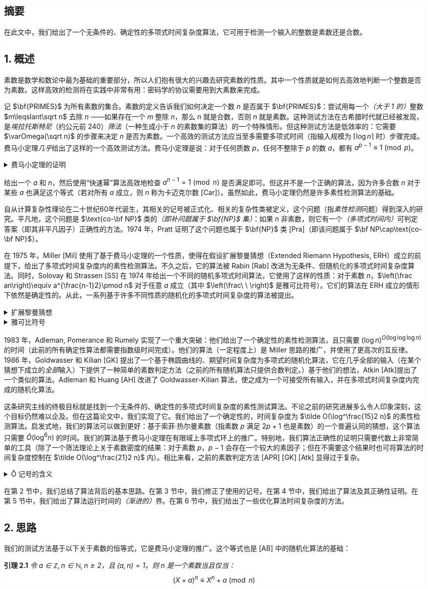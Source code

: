 ## 摘要

在此文中，我们给出了一个无条件的、确定性的多项式时间复杂度算法，它可用于检测一个输入的整数是素数还是合数。

## 1. 概述

素数是数学和数论中最为基础的重要部分，所以人们抱有很大的兴趣去研究素数的性质。其中一个性质就是如何去高效地判断一个整数是否为素数。这样高效的检测将在实践中非常有用：密码学的协议需要用到大素数来完成。

记 $\bf{PRIMES}$ 为所有素数的集合。素数的定义告诉我们如何决定一个数 $n$ 是否属于 $\bf{PRIMES}$：尝试用每一个<cite>（大于 $1$ 的）</cite>整数 $m\leqslant\sqrt n$ 去除 $n$ ——如果存在一个 $m$ 整除 $n$，那么 $n$ 就是合数，否则 $n$ 就是素数。这种测试方法在古希腊时代就已经被发现，是*埃拉托斯特尼*（约公元前 240）*筛法*（一种生成小于 $n$ 的素数集的算法）的一个特殊情形。但这种测试方法是低效率的：它需要 $\varOmega(\sqrt n)$ 的步骤来决定 $n$ 是否为素数。一个高效的测试方法应当至多需要多项式时间（指输入规模为 $\lceil\log n\rceil$ 时）步骤完成。费马小定理*几乎*给出了这样的一个高效测试方法。费马小定理是说：对于任何质数 $p$，任何不整除于 $p$ 的数 $a$，都有 $a^{p-1}\equiv1\pmod p$。

<details><summary>费马小定理的证明</summary></details>

给出一个 $a$ 和 $n$，然后使用“快速幂”算法高效地检查 $a^{n-1}=1\pmod n$ 是否满足即可。但这并不是一个正确的算法，因为许多合数 $n$ 对于某些 $a$ 也满足这个等式（若对所有 $a$ 成立，则 $n$ 称为卡迈克尔数 [Car]）。虽然如此，费马小定理仍然是许多素性检测算法的基础。

自从计算复杂性理论在二十世纪60年代诞生，其相关的记号被正式化、相关的复杂性类被定义，这个问题（指*素性检测*问题）得到深入的研究。平凡地，这个问题是 $\text{co-\bf NP}$ 类的<cite>（即补问题属于 $\bf{NP}$ 集）</cite>：如果 $n$ 非素数，则它有一个<cite>（多项式时间内）</cite>可判定答案（即其非平凡因子）正确性的方法。1974 年，Pratt 证明了这个问题也属于 $\bf{NP}$ 类 [Pra]（即该问题属于 $\bf NP\cap\text{co-\bf NP}$）。

在 1975 年，Miller [Mil] 使用了基于费马小定理的一个性质，使得在假设扩展黎曼猜想（Extended Riemann Hypothesis, ERH）成立的前提下，给出了多项式时间复杂度内的素性检测算法。不久之后，它的算法被 Rabin [Rab] 改进为无条件、但随机化的多项式时间复杂度算法。同时，Solovay 和 Strassen [SS] 在 1974 年给出一个不同的随机多项式时间算法，它使用了这样的性质：对于素数 $n$，$\left(\frac an\right)\equiv a^{\frac{n-1}2}\pmod n$ 对于任意 $a$ 成立（其中 $\left(\frac\ \ \right)$ 是雅可比符号）。它们的算法在 ERH 成立的情形下依然是确定性的。从此，一系列基于许多不同性质的随机化的多项式时间复杂度的算法被提出。

<details><summary>扩展黎曼猜想</summary></details>

<details><summary>雅可比符号</summary></details>

1983 年，Adleman, Pomerance 和 Rumely 实现了一个重大突破：他们给出了一个确定性的素性检测算法，且只需要 $(\log n)^{O(\log\log\log n)}$ 的时间（此前的所有确定性算法都需要指数级时间完成）。他们的算法（一定程度上）是 Miller 思路的推广，并使用了更高次的互反律。1986 年，Goldwasser 和 Kilian [GK] 提出了一个基于椭圆曲线的、期望时间复杂度为多项式的随机化算法，它在几乎全部的输入（在某个猜想下成立的*全部*输入）下提供了一种简单的素数判定方法（之前的所有随机算法只提供合数判定。）基于他们的想法，Atkin [Atk]提出了一个类似的算法。Adleman 和 Huang [AH] 改进了 Goldwasser-Kilian 算法，使之成为一个可接受所有输入，并在多项式时间复杂度内完成的随机化算法。

这条研究主线的终极目标就是找到一个无条件的、确定性的多项式时间复杂度的素性测试算法。不论之前的研究进展多么令人印象深刻，这个目标仍然难以企及。但在这篇论文中，我们实现了它。我们给出了一个确定性的，时间复杂度为 $\tilde O(\log^\frac{15}2 n)$ 的素性检测算法。启发式地，我们的算法可以做到更好：基于索菲·热尔曼素数（指素数 $p$ 满足 $2p+1$ 也是素数）的一个普遍认同的猜想，这个算法只需要 $\tilde O(\log^6 n)$ 的时间。我们的算法基于费马小定理在有限域上多项式环上的推广。特别地，我们算法正确性的证明只需要代数上非常简单的工具（除了一个筛法理论上关于素数密度的结果：对于素数 $p$，$p-1$ 会存在一个较大的素因子；但在不需要这个结果时也可将算法的时间复杂度控制在 $\tilde O(\log^\frac{21}2 n)$ 内）。相比来看，之前的素数判定方法 [APR] [GK] [Atk] 显得过于复杂。

<details><summary>Õ 记号的含义</summary></details>

在第 2 节中，我们总结了算法背后的基本思路。在第 3 节中，我们修正了使用的记号。在第 4 节中，我们给出了算法及其正确性证明。在第 5 节中，我们给出了算法运行时间的<cite>（渐进的）</cite>界。在第 6 节中，我们给出了一些优化算法时间复杂度的方法。

## 2. 思路

我们的测试方法基于以下关于素数的恒等式，它是费马小定理的推广。这个等式也是 [AB] 中的随机化算法的基础：

**引理 2.1** *令 $a\in\mathbb Z, n\in\mathbb N, n\geqslant 2$，且 $(a,n)=1$。则 $n$ 是一个素数当且仅当：*
$$
\tag{1}(X+a)^n\equiv X^n+a\pmod n
$$
